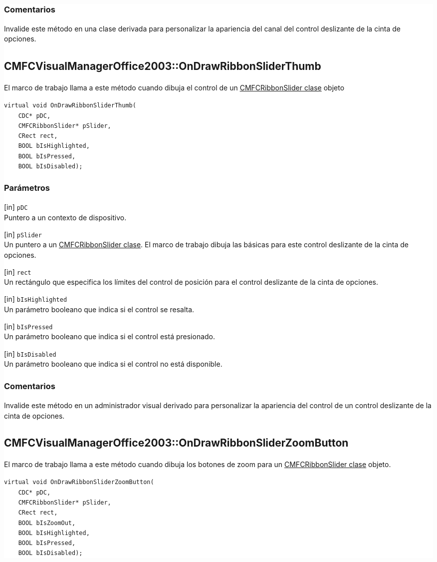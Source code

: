 ### <a name="remarks"></a>Comentarios  
 Invalide este método en una clase derivada para personalizar la apariencia del canal del control deslizante de la cinta de opciones.  
  
##  <a name="ondrawribbonsliderthumb"></a>CMFCVisualManagerOffice2003::OnDrawRibbonSliderThumb  
 El marco de trabajo llama a este método cuando dibuja el control de un [CMFCRibbonSlider clase](../../mfc/reference/cmfcribbonslider-class.md) objeto  
  
```  
virtual void OnDrawRibbonSliderThumb(
    CDC* pDC,  
    CMFCRibbonSlider* pSlider,  
    CRect rect,  
    BOOL bIsHighlighted,  
    BOOL bIsPressed,  
    BOOL bIsDisabled);
```  
  
### <a name="parameters"></a>Parámetros  
 [in] `pDC`  
 Puntero a un contexto de dispositivo.  
  
 [in] `pSlider`  
 Un puntero a un [CMFCRibbonSlider clase](../../mfc/reference/cmfcribbonslider-class.md). El marco de trabajo dibuja las básicas para este control deslizante de la cinta de opciones.  
  
 [in] `rect`  
 Un rectángulo que especifica los límites del control de posición para el control deslizante de la cinta de opciones.  
  
 [in] `bIsHighlighted`  
 Un parámetro booleano que indica si el control se resalta.  
  
 [in] `bIsPressed`  
 Un parámetro booleano que indica si el control está presionado.  
  
 [in] `bIsDisabled`  
 Un parámetro booleano que indica si el control no está disponible.  
  
### <a name="remarks"></a>Comentarios  
 Invalide este método en un administrador visual derivado para personalizar la apariencia del control de un control deslizante de la cinta de opciones.  
  
##  <a name="ondrawribbonsliderzoombutton"></a>CMFCVisualManagerOffice2003::OnDrawRibbonSliderZoomButton  
 El marco de trabajo llama a este método cuando dibuja los botones de zoom para un [CMFCRibbonSlider clase](../../mfc/reference/cmfcribbonslider-class.md) objeto.  
  
```  
virtual void OnDrawRibbonSliderZoomButton(
    CDC* pDC,  
    CMFCRibbonSlider* pSlider,  
    CRect rect,  
    BOOL bIsZoomOut,  
    BOOL bIsHighlighted,  
    BOOL bIsPressed,  
    BOOL bIsDisabled);
```  
  